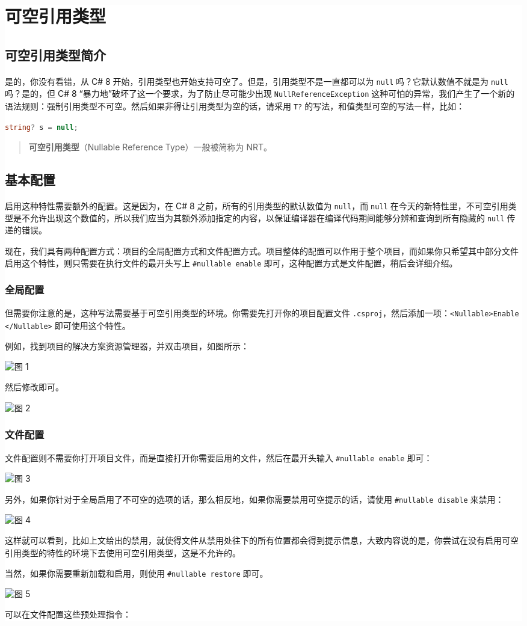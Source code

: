 ﻿# 可空引用类型
## 可空引用类型简介

是的，你没有看错，从 C# 8 开始，引用类型也开始支持可空了。但是，引用类型不是一直都可以为 `null` 吗？它默认数值不就是为 `null` 吗？是的，但 C# 8 “暴力地”破坏了这一个要求，为了防止尽可能少出现 `NullReferenceException` 这种可怕的异常，我们产生了一个新的语法规则：强制引用类型不可空。然后如果非得让引用类型为空的话，请采用 `T?` 的写法，和值类型可空的写法一样，比如：

```csharp
string? s = null;
```

> **可空引用类型**（Nullable Reference Type）一般被简称为 NRT。



## 基本配置

启用这种特性需要额外的配置。这是因为，在 C# 8 之前，所有的引用类型的默认数值为 `null`，而 `null` 在今天的新特性里，不可空引用类型是不允许出现这个数值的，所以我们应当为其额外添加指定的内容，以保证编译器在编译代码期间能够分辨和查询到所有隐藏的 `null` 传递的错误。

现在，我们具有两种配置方式：项目的全局配置方式和文件配置方式。项目整体的配置可以作用于整个项目，而如果你只希望其中部分文件启用这个特性，则只需要在执行文件的最开头写上 `#nullable enable` 即可，这种配置方式是文件配置，稍后会详细介绍。



### 全局配置

但需要你注意的是，这种写法需要基于可空引用类型的环境。你需要先打开你的项目配置文件 `.csproj`，然后添加一项：`<Nullable>Enable</Nullable>` 即可使用这个特性。

例如，找到项目的解决方案资源管理器，并双击项目，如图所示：

![图 1](https://images.gitee.com/uploads/images/2021/0220/185750_a3e41d49_1449374.png "1.png")

然后修改即可。

![图 2](https://images.gitee.com/uploads/images/2021/0220/185759_e473519e_1449374.png "2.png")



### 文件配置

文件配置则不需要你打开项目文件，而是直接打开你需要启用的文件，然后在最开头输入 `#nullable enable` 即可：

![图 3](https://images.gitee.com/uploads/images/2021/0220/185810_a6cdad91_1449374.png "3.png")

另外，如果你针对于全局启用了不可空的选项的话，那么相反地，如果你需要禁用可空提示的话，请使用 `#nullable disable` 来禁用：

![图 4](https://images.gitee.com/uploads/images/2021/0220/185816_3bd6f589_1449374.png "4.png")

这样就可以看到，比如上文给出的禁用，就使得文件从禁用处往下的所有位置都会得到提示信息，大致内容说的是，你尝试在没有启用可空引用类型的特性的环境下去使用可空引用类型，这是不允许的。

当然，如果你需要重新加载和启用，则使用 `#nullable restore` 即可。

![图 5](https://images.gitee.com/uploads/images/2021/0220/185824_6cfa6f3d_1449374.png "5.png")



可以在文件配置这些预处理指令：
